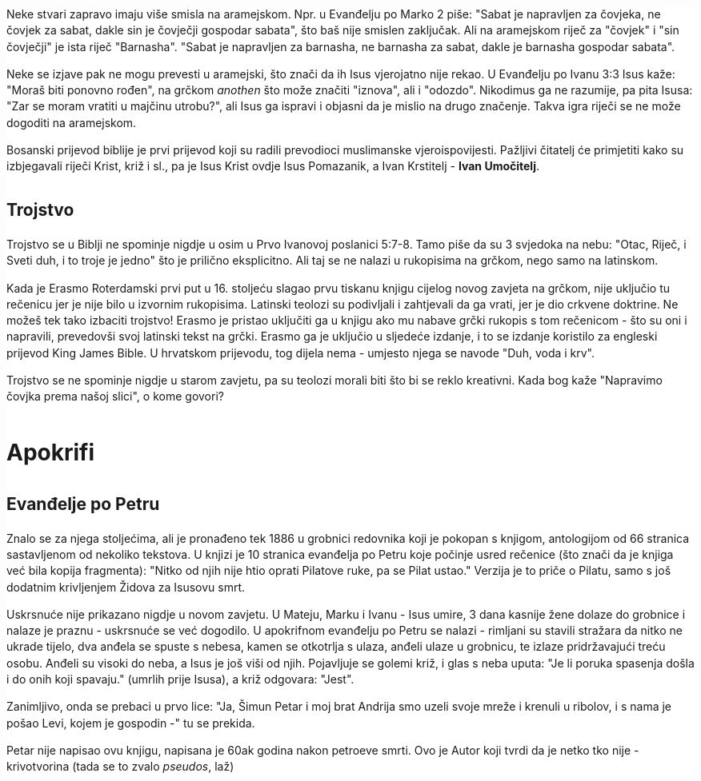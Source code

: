 Neke stvari zapravo imaju više smisla na aramejskom. Npr. u Evanđelju po Marko 2 piše: "Sabat je napravljen za čovjeka, ne čovjek za sabat, dakle sin je čovječji gospodar sabata", što baš nije smislen zaključak. Ali na aramejskom riječ za "čovjek" i "sin čovječji" je ista riječ "Barnasha". "Sabat je napravljen za barnasha, ne barnasha za sabat, dakle je barnasha gospodar sabata".

Neke se izjave pak ne mogu prevesti u aramejski, što znači da ih Isus vjerojatno nije rekao. U Evanđelju po Ivanu 3:3 Isus kaže: "Moraš biti ponovno rođen", na grčkom *anothen* što može značiti "iznova", ali i "odozdo". Nikodimus ga ne razumije, pa pita Isusa: "Zar se moram vratiti u majčinu utrobu?", ali Isus ga ispravi i objasni da je mislio na drugo značenje. Takva igra riječi se ne može dogoditi na aramejskom.

Bosanski prijevod biblije je prvi prijevod koji su radili prevodioci muslimanske vjeroispovijesti. Pažljivi čitatelj će primjetiti kako su izbjegavali riječi Krist, križ i sl., pa je Isus Krist ovdje Isus Pomazanik, a Ivan Krstitelj - **Ivan Umočitelj**.

## Trojstvo

Trojstvo se u Biblji ne spominje nigdje u osim u Prvo Ivanovoj poslanici 5:7-8. Tamo piše da su 3 svjedoka na nebu: "Otac, Riječ, i Sveti duh, i to troje je jedno" što je prilično eksplicitno. Ali taj se ne nalazi u rukopisima na grčkom, nego samo na latinskom.

Kada je Erasmo Roterdamski prvi put u 16. stoljeću slagao prvu tiskanu knjigu cijelog novog zavjeta na grčkom, nije uključio tu rečenicu jer je nije bilo u izvornim rukopisima. Latinski teolozi su podivljali i zahtjevali da ga vrati, jer je dio crkvene doktrine. Ne možeš tek tako izbaciti trojstvo! Erasmo je pristao uključiti ga u knjigu ako mu nabave grčki rukopis s tom rečenicom - što su oni i napravili, prevedovši svoj latinski tekst na grčki. Erasmo ga je uključio u sljedeće izdanje, i to se izdanje koristilo za engleski prijevod King James Bible. U hrvatskom prijevodu, tog dijela nema - umjesto njega se navode "Duh, voda i krv".

Trojstvo se ne spominje nigdje u starom zavjetu, pa su teolozi morali biti što bi se reklo kreativni. Kada bog kaže "Napravimo čovjka prema našoj slici", o kome govori?

# Apokrifi

## Evanđelje po Petru

Znalo se za njega stoljećima, ali je pronađeno tek 1886 u grobnici redovnika koji je pokopan s knjigom, antologijom od 66 stranica sastavljenom od nekoliko tekstova. U knjizi je 10 stranica evanđelja po Petru koje počinje usred rečenice (što znači da je knjiga već bila kopija fragmenta): "Nitko od njih nije htio oprati Pilatove ruke, pa se Pilat ustao." Verzija je to priče o Pilatu, samo s još dodatnim krivljenjem Židova za Isusovu smrt.

Uskrsnuće nije prikazano nigdje u novom zavjetu. U Mateju, Marku i Ivanu - Isus umire, 3 dana kasnije žene dolaze do grobnice i nalaze je praznu - uskrsnuće se već dogodilo. U apokrifnom evanđelju po Petru se nalazi - rimljani su stavili stražara da nitko ne ukrade tijelo, dva anđela se spuste s nebesa, kamen se otkotrlja s ulaza, anđeli ulaze u grobnicu, te izlaze pridržavajući treću osobu. Anđeli su visoki do neba, a Isus je još viši od njih. Pojavljuje se golemi križ, i glas s neba uputa: "Je li poruka spasenja došla i do onih koji spavaju." (umrlih prije Isusa), a križ odgovara: "Jest".

Zanimljivo, onda se prebaci u prvo lice: "Ja, Šimun Petar i moj brat Andrija smo uzeli svoje mreže i krenuli u ribolov, i s nama je pošao Levi, kojem je gospodin -" tu se prekida.

Petar nije napisao ovu knjigu, napisana je 60ak godina nakon petroeve smrti. Ovo je Autor koji tvrdi da je netko tko nije - krivotvorina (tada se to zvalo *pseudos*, laž)
